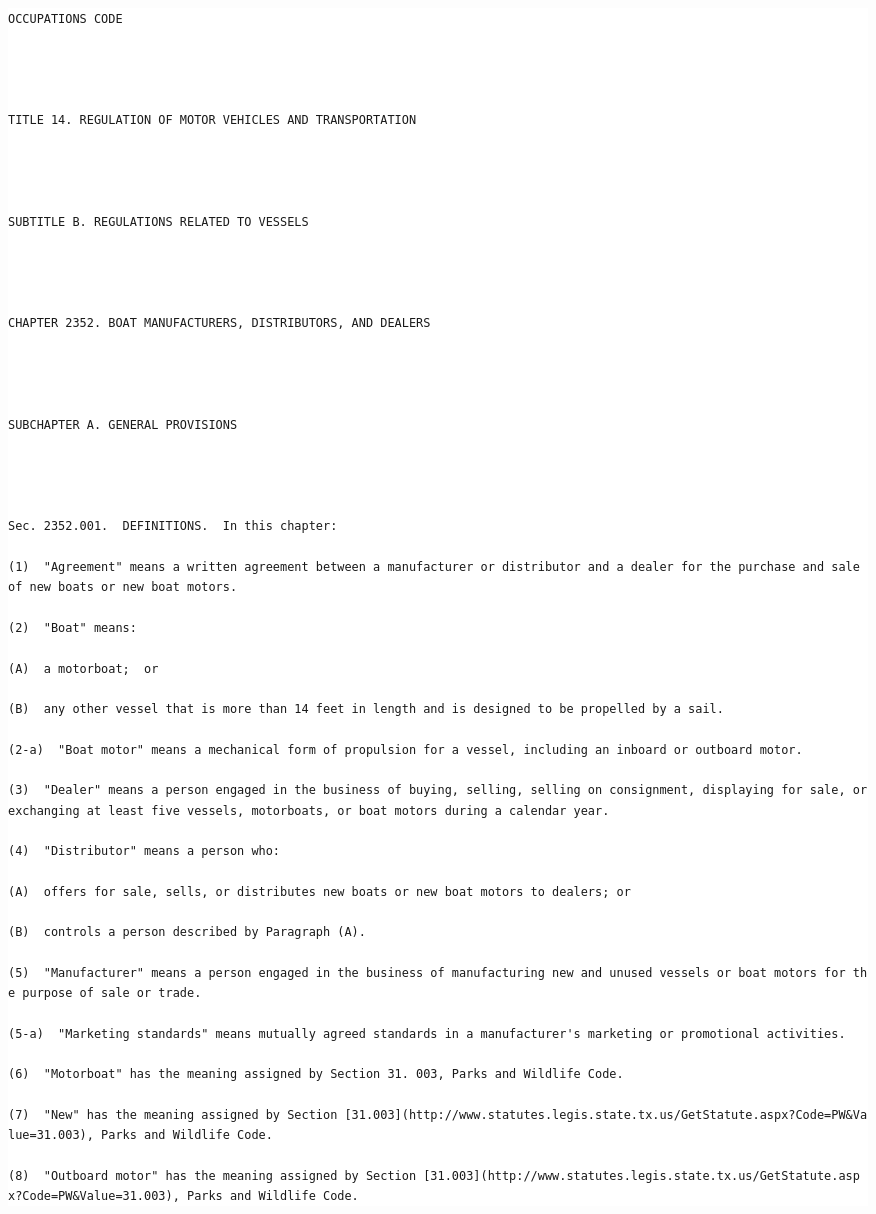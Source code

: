 ﻿
    
    
    	
    					
    
    
    OCCUPATIONS CODE
    
      
    
    
    TITLE 14. REGULATION OF MOTOR VEHICLES AND TRANSPORTATION
    
      
    
    
    SUBTITLE B. REGULATIONS RELATED TO VESSELS
    
      
    
    
    CHAPTER 2352. BOAT MANUFACTURERS, DISTRIBUTORS, AND DEALERS
    
      
    
    
    SUBCHAPTER A. GENERAL PROVISIONS
    
      
    
    
    Sec. 2352.001.  DEFINITIONS.  In this chapter:
    
    (1)  "Agreement" means a written agreement between a manufacturer or distributor and a dealer for the purchase and sale of new boats or new boat motors.
    
    (2)  "Boat" means:
    
    (A)  a motorboat;  or
    
    (B)  any other vessel that is more than 14 feet in length and is designed to be propelled by a sail.
    
    (2-a)  "Boat motor" means a mechanical form of propulsion for a vessel, including an inboard or outboard motor.
    
    (3)  "Dealer" means a person engaged in the business of buying, selling, selling on consignment, displaying for sale, or exchanging at least five vessels, motorboats, or boat motors during a calendar year.
    
    (4)  "Distributor" means a person who:
    
    (A)  offers for sale, sells, or distributes new boats or new boat motors to dealers; or
    
    (B)  controls a person described by Paragraph (A).
    
    (5)  "Manufacturer" means a person engaged in the business of manufacturing new and unused vessels or boat motors for the purpose of sale or trade.
    
    (5-a)  "Marketing standards" means mutually agreed standards in a manufacturer's marketing or promotional activities.
    
    (6)  "Motorboat" has the meaning assigned by Section 31. 003, Parks and Wildlife Code.
    
    (7)  "New" has the meaning assigned by Section [31.003](http://www.statutes.legis.state.tx.us/GetStatute.aspx?Code=PW&Value=31.003), Parks and Wildlife Code.
    
    (8)  "Outboard motor" has the meaning assigned by Section [31.003](http://www.statutes.legis.state.tx.us/GetStatute.aspx?Code=PW&Value=31.003), Parks and Wildlife Code.
    